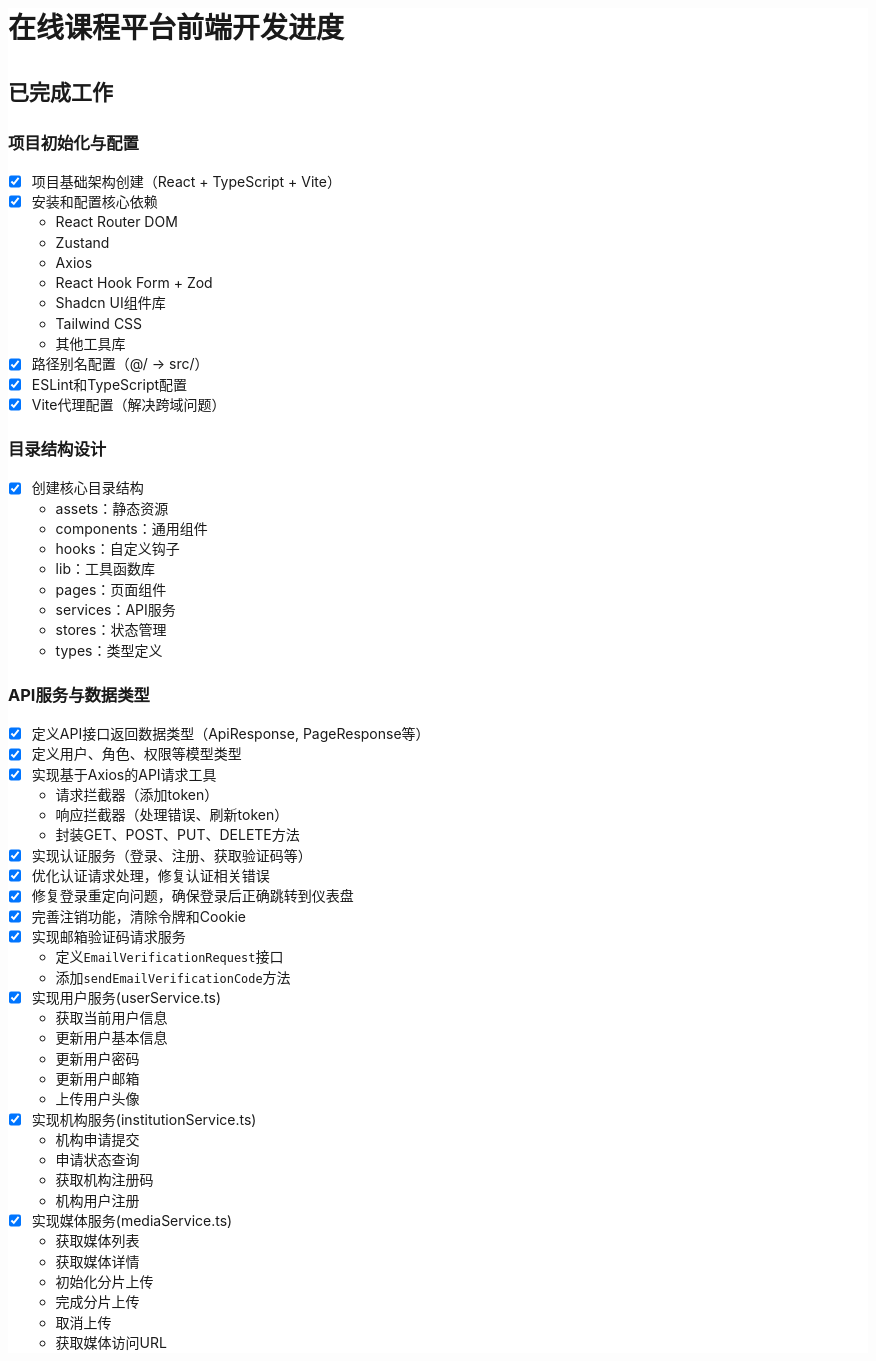 # 在线课程平台前端开发进度

## 已完成工作

### 项目初始化与配置
- [x] 项目基础架构创建（React + TypeScript + Vite）
- [x] 安装和配置核心依赖
  - React Router DOM
  - Zustand
  - Axios
  - React Hook Form + Zod
  - Shadcn UI组件库
  - Tailwind CSS
  - 其他工具库
- [x] 路径别名配置（@/ -> src/）
- [x] ESLint和TypeScript配置
- [x] Vite代理配置（解决跨域问题）

### 目录结构设计
- [x] 创建核心目录结构
  - assets：静态资源
  - components：通用组件
  - hooks：自定义钩子
  - lib：工具函数库
  - pages：页面组件
  - services：API服务
  - stores：状态管理
  - types：类型定义

### API服务与数据类型
- [x] 定义API接口返回数据类型（ApiResponse, PageResponse等）
- [x] 定义用户、角色、权限等模型类型
- [x] 实现基于Axios的API请求工具
  - 请求拦截器（添加token）
  - 响应拦截器（处理错误、刷新token）
  - 封装GET、POST、PUT、DELETE方法
- [x] 实现认证服务（登录、注册、获取验证码等）
- [x] 优化认证请求处理，修复认证相关错误
- [x] 修复登录重定向问题，确保登录后正确跳转到仪表盘
- [x] 完善注销功能，清除令牌和Cookie
- [x] 实现邮箱验证码请求服务
  - 定义`EmailVerificationRequest`接口
  - 添加`sendEmailVerificationCode`方法
- [x] 实现用户服务(userService.ts)
  - 获取当前用户信息
  - 更新用户基本信息
  - 更新用户密码
  - 更新用户邮箱
  - 上传用户头像
- [x] 实现机构服务(institutionService.ts)
  - 机构申请提交
  - 申请状态查询
  - 获取机构注册码
  - 机构用户注册
- [x] 实现媒体服务(mediaService.ts)
  - 获取媒体列表
  - 获取媒体详情
  - 初始化分片上传
  - 完成分片上传
  - 取消上传
  - 获取媒体访问URL